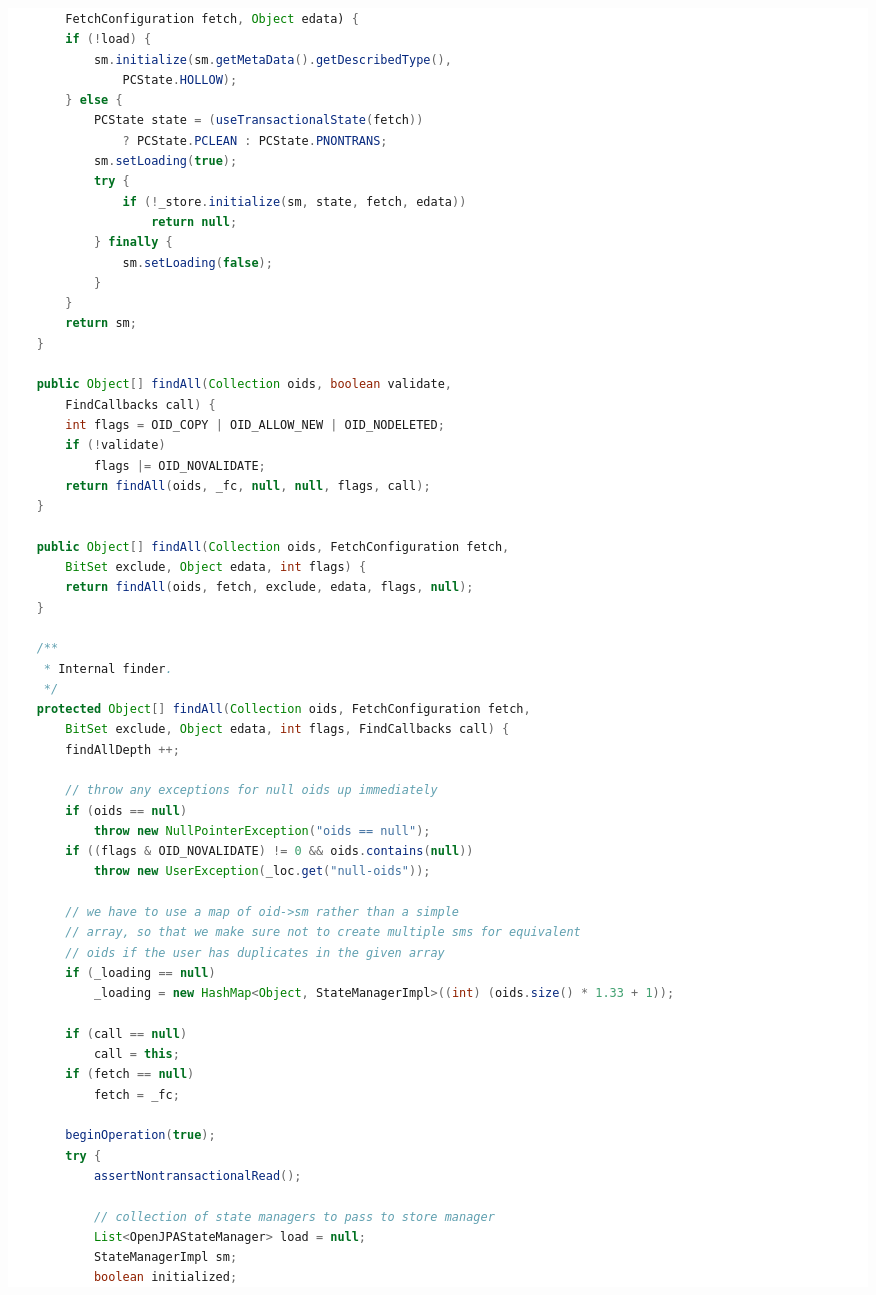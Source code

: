 ```java
        FetchConfiguration fetch, Object edata) {
        if (!load) {
            sm.initialize(sm.getMetaData().getDescribedType(),
                PCState.HOLLOW);
        } else {
            PCState state = (useTransactionalState(fetch))
                ? PCState.PCLEAN : PCState.PNONTRANS;
            sm.setLoading(true);
            try {
                if (!_store.initialize(sm, state, fetch, edata))
                    return null;
            } finally {
                sm.setLoading(false);
            }
        }
        return sm;
    }

    public Object[] findAll(Collection oids, boolean validate,
        FindCallbacks call) {
        int flags = OID_COPY | OID_ALLOW_NEW | OID_NODELETED;
        if (!validate)
            flags |= OID_NOVALIDATE;
        return findAll(oids, _fc, null, null, flags, call);
    }

    public Object[] findAll(Collection oids, FetchConfiguration fetch,
        BitSet exclude, Object edata, int flags) {
        return findAll(oids, fetch, exclude, edata, flags, null);
    }

    /**
     * Internal finder.
     */
    protected Object[] findAll(Collection oids, FetchConfiguration fetch,
        BitSet exclude, Object edata, int flags, FindCallbacks call) {
        findAllDepth ++;

        // throw any exceptions for null oids up immediately
        if (oids == null)
            throw new NullPointerException("oids == null");
        if ((flags & OID_NOVALIDATE) != 0 && oids.contains(null))
            throw new UserException(_loc.get("null-oids"));

        // we have to use a map of oid->sm rather than a simple
        // array, so that we make sure not to create multiple sms for equivalent
        // oids if the user has duplicates in the given array
        if (_loading == null)
            _loading = new HashMap<Object, StateManagerImpl>((int) (oids.size() * 1.33 + 1));

        if (call == null)
            call = this;
        if (fetch == null)
            fetch = _fc;

        beginOperation(true);
        try {
            assertNontransactionalRead();

            // collection of state managers to pass to store manager
            List<OpenJPAStateManager> load = null;
            StateManagerImpl sm;
            boolean initialized;
```